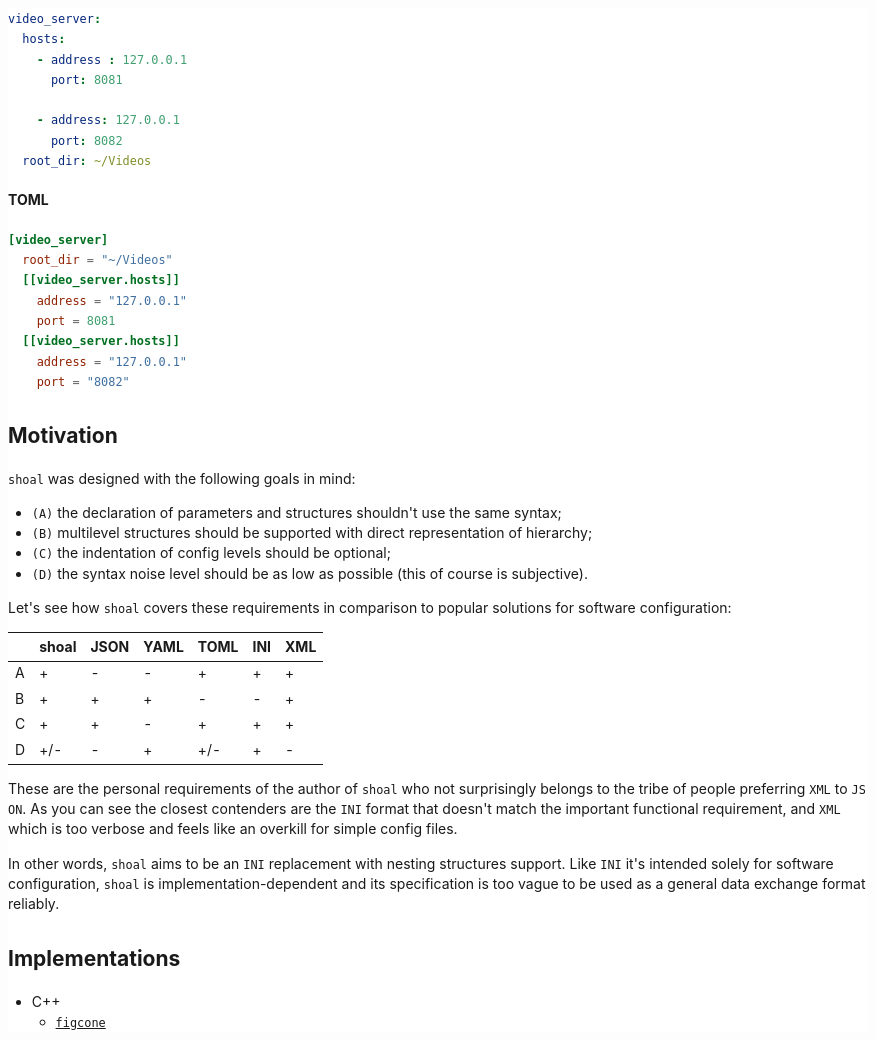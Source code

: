 ```yaml
video_server:
  hosts:
    - address : 127.0.0.1
      port: 8081
         
    - address: 127.0.0.1
      port: 8082      
  root_dir: ~/Videos
```
#### **TOML**
```toml
[video_server]
  root_dir = "~/Videos"
  [[video_server.hosts]]
    address = "127.0.0.1"
    port = 8081
  [[video_server.hosts]]       
    address = "127.0.0.1"
    port = "8082"        
```



## Motivation


`shoal` was designed with the following goals in mind:
* `(A)` the declaration of parameters and structures shouldn't use the same syntax;
* `(B)` multilevel structures should be supported with direct representation of hierarchy;
* `(C)` the indentation of config levels should be optional;
* `(D)` the syntax noise level should be as low as possible (this of course is subjective).

Let's see how `shoal` covers these requirements in comparison to popular solutions for software configuration:

  |     | shoal | JSON  | YAML  | TOML  | INI   | XML   |
  |-----|-------|-------|-------|-------|-------|-------|
  | A   | +     | -     | -     | +     | +     | +     |
  | B   | +     | +     | +     | -     | -     | +     |
  | C   | +     | +     | -     | +     | +     | +     |
  | D   | +/-   | -     | +     | +/-   | +     | -     |

These are the personal requirements of the author of `shoal` who not surprisingly belongs to the tribe of people preferring `XML` to `JSON`. As you can see the closest contenders are the `INI` format that doesn't match the important functional requirement, and `XML` which is too verbose and feels like an overkill for simple config files.  

In other words, `shoal` aims to be an `INI` replacement with nesting structures support. Like `INI` it's intended solely for software configuration, `shoal` is implementation-dependent and its specification is too vague to be used as a general data exchange format reliably.



## Implementations
* C++
  * [`figcone`](https://github.com/kamchatka-volcano/figcone)
